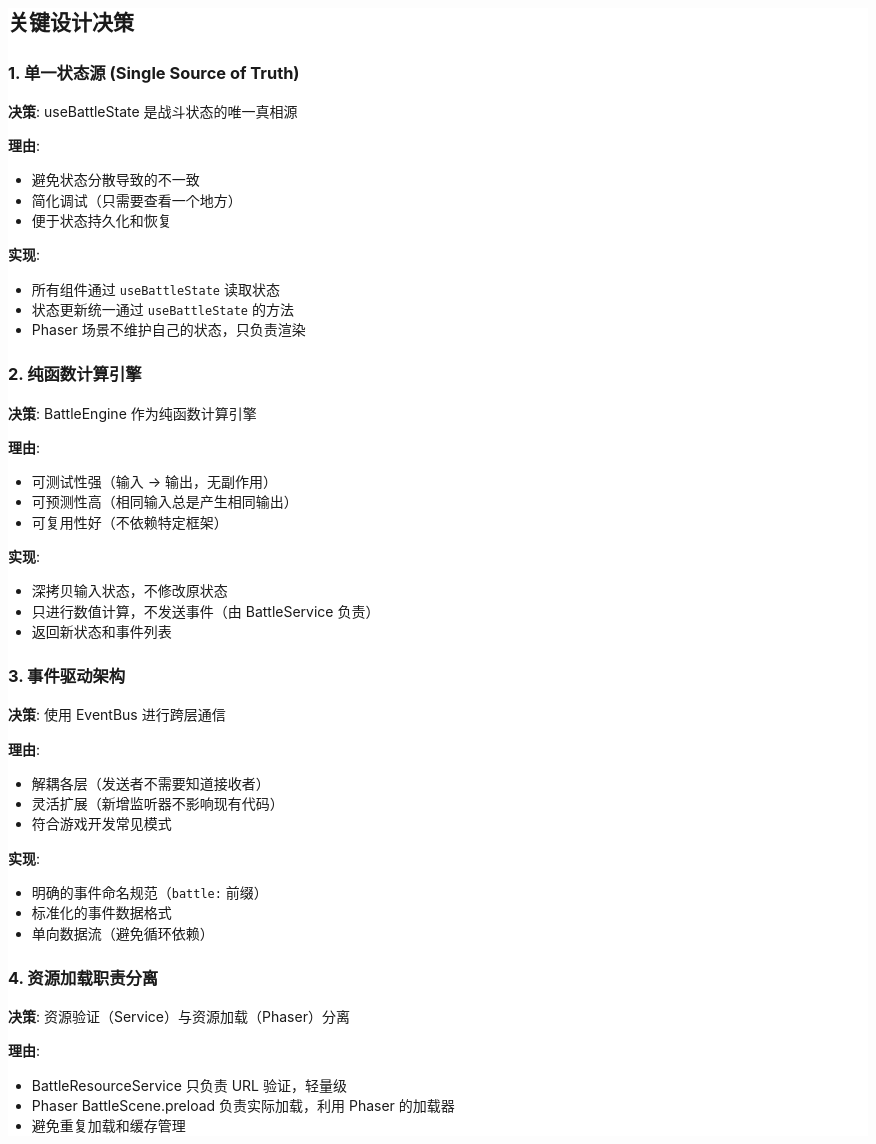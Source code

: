 ## 关键设计决策

### 1. 单一状态源 (Single Source of Truth)

**决策**: useBattleState 是战斗状态的唯一真相源

**理由**:

- 避免状态分散导致的不一致
- 简化调试（只需要查看一个地方）
- 便于状态持久化和恢复

**实现**:

- 所有组件通过 `useBattleState` 读取状态
- 状态更新统一通过 `useBattleState` 的方法
- Phaser 场景不维护自己的状态，只负责渲染

### 2. 纯函数计算引擎

**决策**: BattleEngine 作为纯函数计算引擎

**理由**:

- 可测试性强（输入 → 输出，无副作用）
- 可预测性高（相同输入总是产生相同输出）
- 可复用性好（不依赖特定框架）

**实现**:

- 深拷贝输入状态，不修改原状态
- 只进行数值计算，不发送事件（由 BattleService 负责）
- 返回新状态和事件列表

### 3. 事件驱动架构

**决策**: 使用 EventBus 进行跨层通信

**理由**:

- 解耦各层（发送者不需要知道接收者）
- 灵活扩展（新增监听器不影响现有代码）
- 符合游戏开发常见模式

**实现**:

- 明确的事件命名规范（`battle:` 前缀）
- 标准化的事件数据格式
- 单向数据流（避免循环依赖）

### 4. 资源加载职责分离

**决策**: 资源验证（Service）与资源加载（Phaser）分离

**理由**:

- BattleResourceService 只负责 URL 验证，轻量级
- Phaser BattleScene.preload 负责实际加载，利用 Phaser 的加载器
- 避免重复加载和缓存管理
